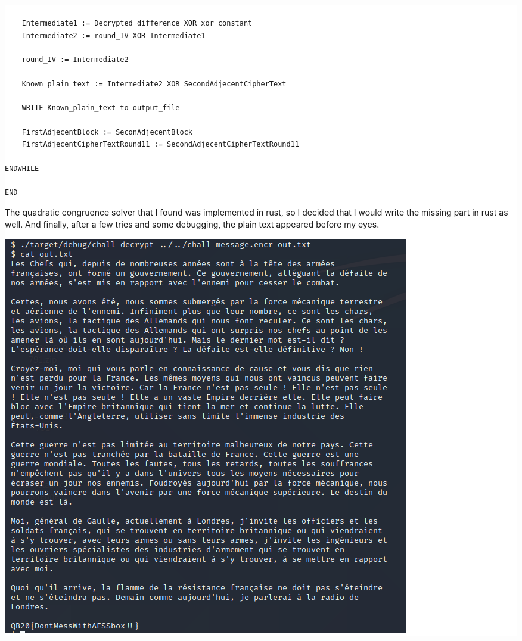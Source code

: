 ```

	Intermediate1 := Decrypted_difference XOR xor_constant
	Intermediate2 := round_IV XOR Intermediate1 

	round_IV := Intermediate2

	Known_plain_text := Intermediate2 XOR SecondAdjecentCipherText 

	WRITE Known_plain_text to output_file

	FirstAdjecentBlock := SeconAdjecentBlock
	FirstAdjecentCipherTextRound11 := SecondAdjecentCipherTextRound11 

ENDWHILE

END
```

The quadratic congruence solver that I found was implemented in rust, so I decided that I would write the missing part in rust as well. And finally, after a few tries and some debugging, the plain text appeared before my eyes.

![](imgs/plain_text.png)
